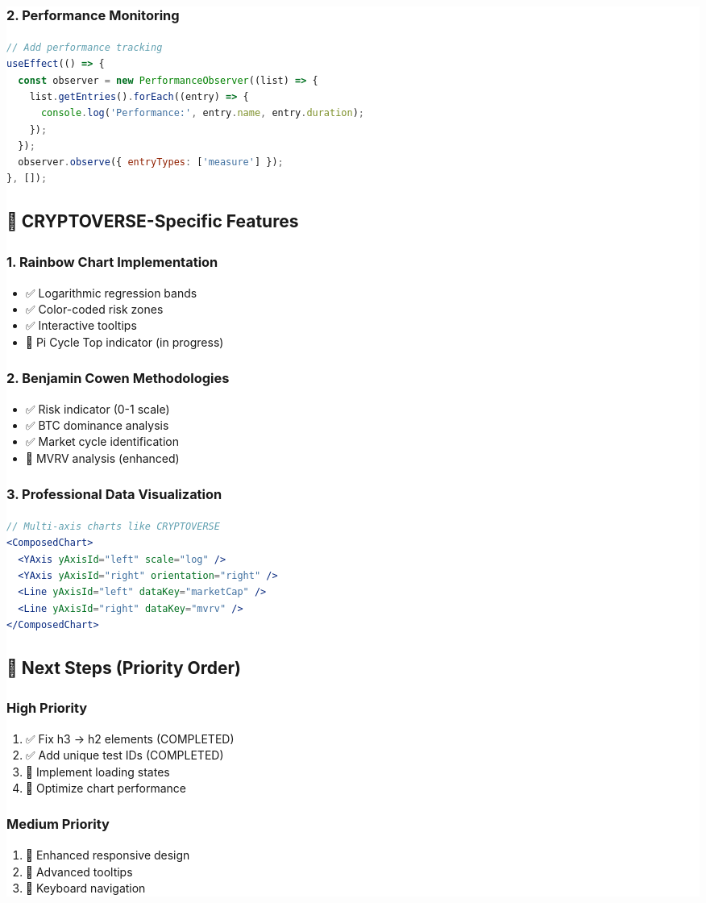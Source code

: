 ### 2. **Performance Monitoring**
```jsx
// Add performance tracking
useEffect(() => {
  const observer = new PerformanceObserver((list) => {
    list.getEntries().forEach((entry) => {
      console.log('Performance:', entry.name, entry.duration);
    });
  });
  observer.observe({ entryTypes: ['measure'] });
}, []);
```

## 🌟 CRYPTOVERSE-Specific Features

### 1. **Rainbow Chart Implementation**
- ✅ Logarithmic regression bands
- ✅ Color-coded risk zones  
- ✅ Interactive tooltips
- 🔄 Pi Cycle Top indicator (in progress)

### 2. **Benjamin Cowen Methodologies**
- ✅ Risk indicator (0-1 scale)
- ✅ BTC dominance analysis
- ✅ Market cycle identification
- 🔄 MVRV analysis (enhanced)

### 3. **Professional Data Visualization**
```jsx
// Multi-axis charts like CRYPTOVERSE
<ComposedChart>
  <YAxis yAxisId="left" scale="log" />
  <YAxis yAxisId="right" orientation="right" />
  <Line yAxisId="left" dataKey="marketCap" />
  <Line yAxisId="right" dataKey="mvrv" />
</ComposedChart>
```

## 🎯 Next Steps (Priority Order)

### High Priority
1. ✅ Fix h3 → h2 elements (COMPLETED)
2. ✅ Add unique test IDs (COMPLETED)
3. 🔄 Implement loading states
4. 🔄 Optimize chart performance

### Medium Priority
1. 🔄 Enhanced responsive design
2. 🔄 Advanced tooltips
3. 🔄 Keyboard navigation
